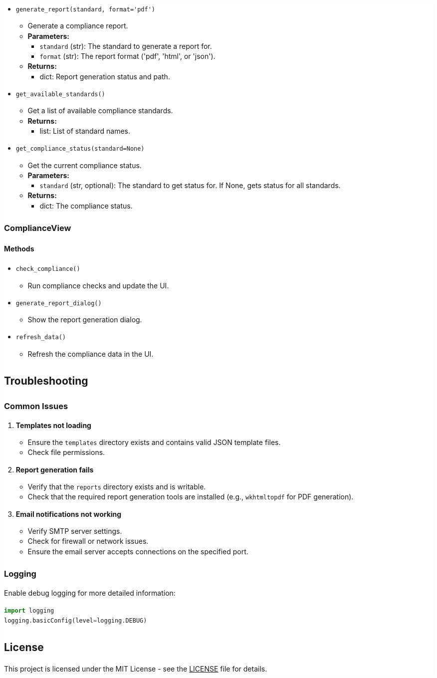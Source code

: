 - `generate_report(standard, format='pdf')`
  - Generate a compliance report.
  - **Parameters:**
    - `standard` (str): The standard to generate a report for.
    - `format` (str): The report format ('pdf', 'html', or 'json').
  - **Returns:**
    - dict: Report generation status and path.

- `get_available_standards()`
  - Get a list of available compliance standards.
  - **Returns:**
    - list: List of standard names.

- `get_compliance_status(standard=None)`
  - Get the current compliance status.
  - **Parameters:**
    - `standard` (str, optional): The standard to get status for. If None, gets status for all standards.
  - **Returns:**
    - dict: The compliance status.

### ComplianceView

#### Methods

- `check_compliance()`
  - Run compliance checks and update the UI.

- `generate_report_dialog()`
  - Show the report generation dialog.

- `refresh_data()`
  - Refresh the compliance data in the UI.

## Troubleshooting

### Common Issues

1. **Templates not loading**
   - Ensure the `templates` directory exists and contains valid JSON template files.
   - Check file permissions.

2. **Report generation fails**
   - Verify that the `reports` directory exists and is writable.
   - Check that the required report generation tools are installed (e.g., `wkhtmltopdf` for PDF generation).

3. **Email notifications not working**
   - Verify SMTP server settings.
   - Check for firewall or network issues.
   - Ensure the email server accepts connections on the specified port.

### Logging

Enable debug logging for more detailed information:

```python
import logging
logging.basicConfig(level=logging.DEBUG)
```

## License

This project is licensed under the MIT License - see the [LICENSE](LICENSE) file for details.
